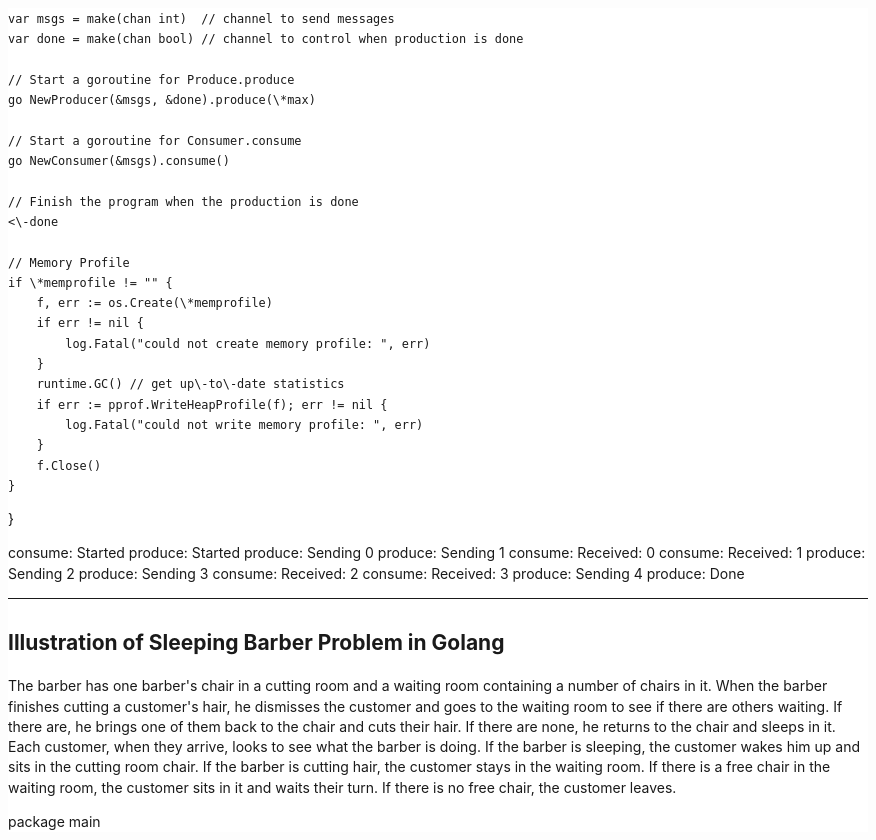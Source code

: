 	var msgs = make(chan int)  // channel to send messages
	var done = make(chan bool) // channel to control when production is done

	// Start a goroutine for Produce.produce
	go NewProducer(&msgs, &done).produce(\*max)

	// Start a goroutine for Consumer.consume
	go NewConsumer(&msgs).consume()

	// Finish the program when the production is done
	<\-done

	// Memory Profile
	if \*memprofile != "" {
		f, err := os.Create(\*memprofile)
		if err != nil {
			log.Fatal("could not create memory profile: ", err)
		}
		runtime.GC() // get up\-to\-date statistics
		if err := pprof.WriteHeapProfile(f); err != nil {
			log.Fatal("could not write memory profile: ", err)
		}
		f.Close()
	}
}

consume: Started
produce: Started
produce: Sending  0
produce: Sending  1
consume: Received: 0
consume: Received: 1
produce: Sending  2
produce: Sending  3
consume: Received: 2
consume: Received: 3
produce: Sending  4
produce: Done

---

## Illustration of Sleeping Barber Problem in Golang

The barber has one barber's chair in a cutting room and a waiting room containing a number of chairs in it. When the barber finishes cutting a customer's hair, he dismisses the customer and goes to the waiting room to see if there are others waiting. If there are, he brings one of them back to the chair and cuts their hair. If there are none, he returns to the chair and sleeps in it. Each customer, when they arrive, looks to see what the barber is doing. If the barber is sleeping, the customer wakes him up and sits in the cutting room chair. If the barber is cutting hair, the customer stays in the waiting room. If there is a free chair in the waiting room, the customer sits in it and waits their turn. If there is no free chair, the customer leaves.

package main
